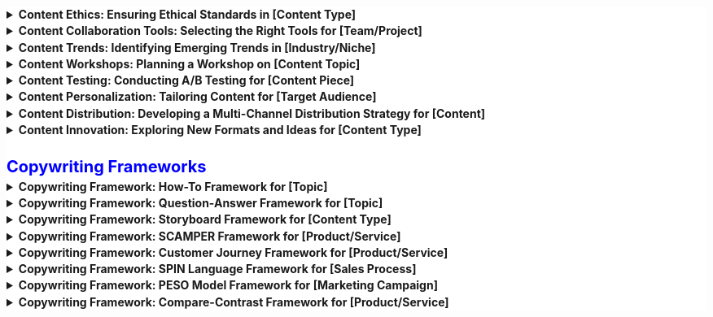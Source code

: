 
<details><summary><span style="font-weight: bold">Content Ethics: Ensuring Ethical Standards in [Content Type]</span></summary></details>


<details><summary><span style="font-weight: bold">Content Collaboration Tools: Selecting the Right Tools for [Team/Project]</span></summary></details>


<details><summary><span style="font-weight: bold">Content Trends: Identifying Emerging Trends in [Industry/Niche]</span></summary></details>


<details><summary><span style="font-weight: bold">Content Workshops: Planning a Workshop on [Content Topic]</span></summary></details>


<details><summary><span style="font-weight: bold">Content Testing: Conducting A/B Testing for [Content Piece]</span></summary></details>


<details><summary><span style="font-weight: bold">Content Personalization: Tailoring Content for [Target Audience]</span></summary></details>


<details><summary><span style="font-weight: bold">Content Distribution: Developing a Multi-Channel Distribution Strategy for [Content]</span></summary></details>


<details><summary><span style="font-weight: bold">Content Innovation: Exploring New Formats and Ideas for [Content Type]</span></summary></details>
<br>
<span style="color:blue; font-size:20px; font-weight: bold">Copywriting Frameworks</span>
<details><summary><span style="font-weight: bold">Copywriting Framework: How-To Framework for [Topic]</span></summary></details>


<details><summary><span style="font-weight: bold">Copywriting Framework: Question-Answer Framework for [Topic]</span></summary></details>


<details><summary><span style="font-weight: bold">Copywriting Framework: Storyboard Framework for [Content Type]</span></summary></details>


<details><summary><span style="font-weight: bold">Copywriting Framework: SCAMPER Framework for [Product/Service]</span></summary></details>


<details><summary><span style="font-weight: bold">Copywriting Framework: Customer Journey Framework for [Product/Service]</span></summary></details>


<details><summary><span style="font-weight: bold">Copywriting Framework: SPIN Language Framework for [Sales Process]</span></summary></details>


<details><summary><span style="font-weight: bold">Copywriting Framework: PESO Model Framework for [Marketing Campaign]</span></summary></details>


<details><summary><span style="font-weight: bold">Copywriting Framework: Compare-Contrast Framework for [Product/Service]</span></summary></details>

